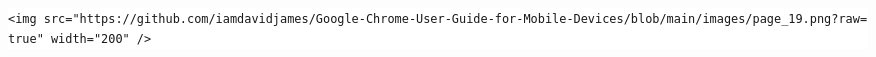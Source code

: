     <img src="https://github.com/iamdavidjames/Google-Chrome-User-Guide-for-Mobile-Devices/blob/main/images/page_19.png?raw=true" width="200" />
